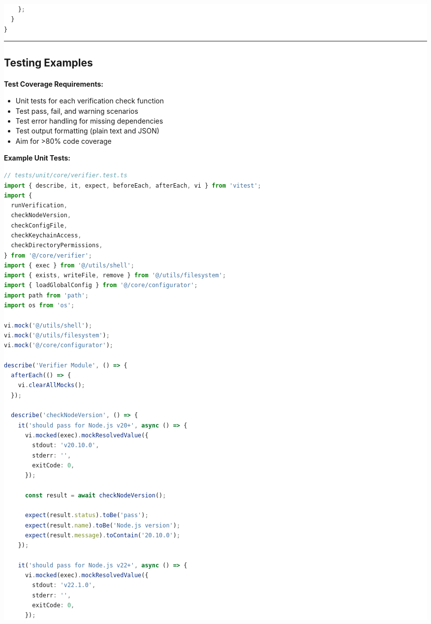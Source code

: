 ```typescript
    };
  }
}
```

---

## Testing Examples

**Test Coverage Requirements:**
- Unit tests for each verification check function
- Test pass, fail, and warning scenarios
- Test error handling for missing dependencies
- Test output formatting (plain text and JSON)
- Aim for >80% code coverage

**Example Unit Tests:**

```typescript
// tests/unit/core/verifier.test.ts
import { describe, it, expect, beforeEach, afterEach, vi } from 'vitest';
import {
  runVerification,
  checkNodeVersion,
  checkConfigFile,
  checkKeychainAccess,
  checkDirectoryPermissions,
} from '@/core/verifier';
import { exec } from '@/utils/shell';
import { exists, writeFile, remove } from '@/utils/filesystem';
import { loadGlobalConfig } from '@/core/configurator';
import path from 'path';
import os from 'os';

vi.mock('@/utils/shell');
vi.mock('@/utils/filesystem');
vi.mock('@/core/configurator');

describe('Verifier Module', () => {
  afterEach(() => {
    vi.clearAllMocks();
  });

  describe('checkNodeVersion', () => {
    it('should pass for Node.js v20+', async () => {
      vi.mocked(exec).mockResolvedValue({
        stdout: 'v20.10.0',
        stderr: '',
        exitCode: 0,
      });

      const result = await checkNodeVersion();

      expect(result.status).toBe('pass');
      expect(result.name).toBe('Node.js version');
      expect(result.message).toContain('20.10.0');
    });

    it('should pass for Node.js v22+', async () => {
      vi.mocked(exec).mockResolvedValue({
        stdout: 'v22.1.0',
        stderr: '',
        exitCode: 0,
      });
```